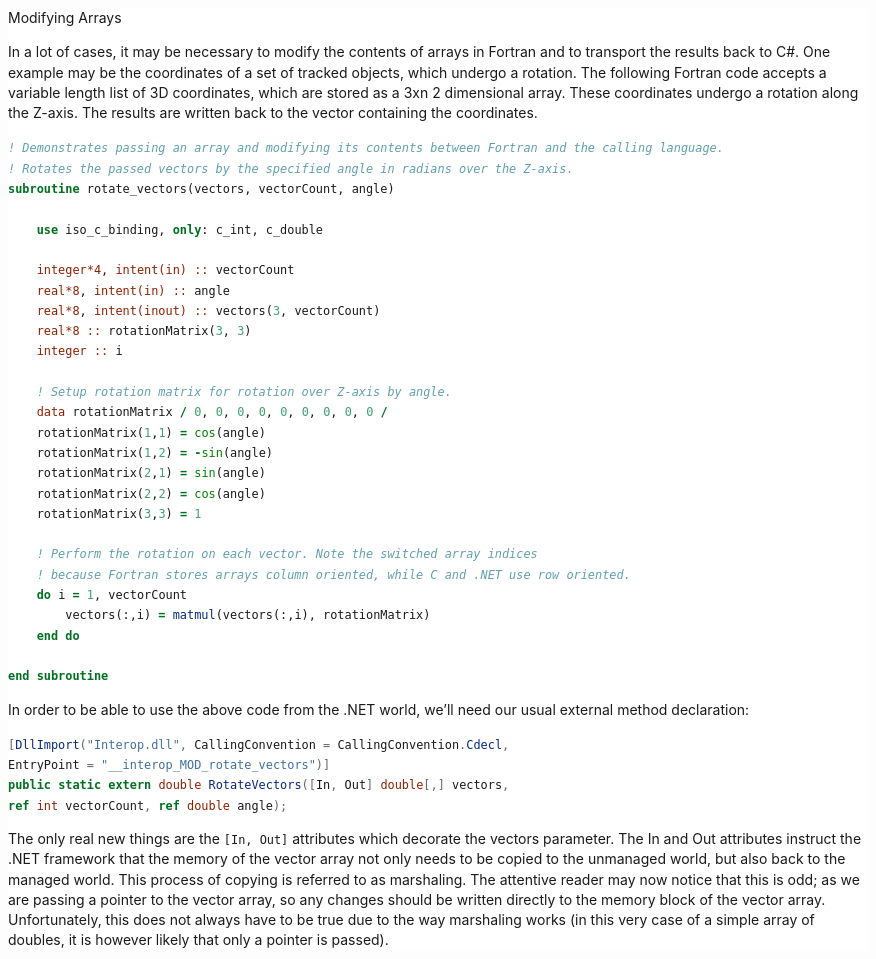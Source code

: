 Modifying Arrays

In a lot of cases, it may be necessary to modify the contents of arrays in Fortran and to transport the results back to C#. One example may be the coordinates of a set of tracked objects, which undergo a rotation. The following Fortran code accepts a variable length list of 3D coordinates, which are stored as a 3xn 2 dimensional array. These coordinates undergo a rotation along the Z-axis. The results are written back to the vector containing the coordinates.

```fortran
! Demonstrates passing an array and modifying its contents between Fortran and the calling language.
! Rotates the passed vectors by the specified angle in radians over the Z-axis.
subroutine rotate_vectors(vectors, vectorCount, angle)

    use iso_c_binding, only: c_int, c_double
    
    integer*4, intent(in) :: vectorCount
    real*8, intent(in) :: angle
    real*8, intent(inout) :: vectors(3, vectorCount)
    real*8 :: rotationMatrix(3, 3)
    integer :: i
    
    ! Setup rotation matrix for rotation over Z-axis by angle.
    data rotationMatrix / 0, 0, 0, 0, 0, 0, 0, 0, 0 /
    rotationMatrix(1,1) = cos(angle)
    rotationMatrix(1,2) = -sin(angle)
    rotationMatrix(2,1) = sin(angle)
    rotationMatrix(2,2) = cos(angle)
    rotationMatrix(3,3) = 1
    
    ! Perform the rotation on each vector. Note the switched array indices
    ! because Fortran stores arrays column oriented, while C and .NET use row oriented.
    do i = 1, vectorCount
        vectors(:,i) = matmul(vectors(:,i), rotationMatrix)
    end do
    
end subroutine
```

In order to be able to use the above code from the .NET world, we’ll need our usual external method declaration:

```C#
[DllImport("Interop.dll", CallingConvention = CallingConvention.Cdecl, 
EntryPoint = "__interop_MOD_rotate_vectors")]
public static extern double RotateVectors([In, Out] double[,] vectors, 
ref int vectorCount, ref double angle);
```

The only real new things are the `[In, Out]` attributes which decorate the vectors parameter. The In and Out attributes instruct the .NET framework that the memory of the vector array not only needs to be copied to the unmanaged world, but also back to the managed world. This process of copying is referred to as marshaling. The attentive reader may now notice that this is odd; as we are passing a pointer to the vector array, so any changes should be written directly to the memory block of the vector array. Unfortunately, this does not always have to be true due to the way marshaling works (in this very case of a simple array of doubles, it is however likely that only a pointer is passed).
